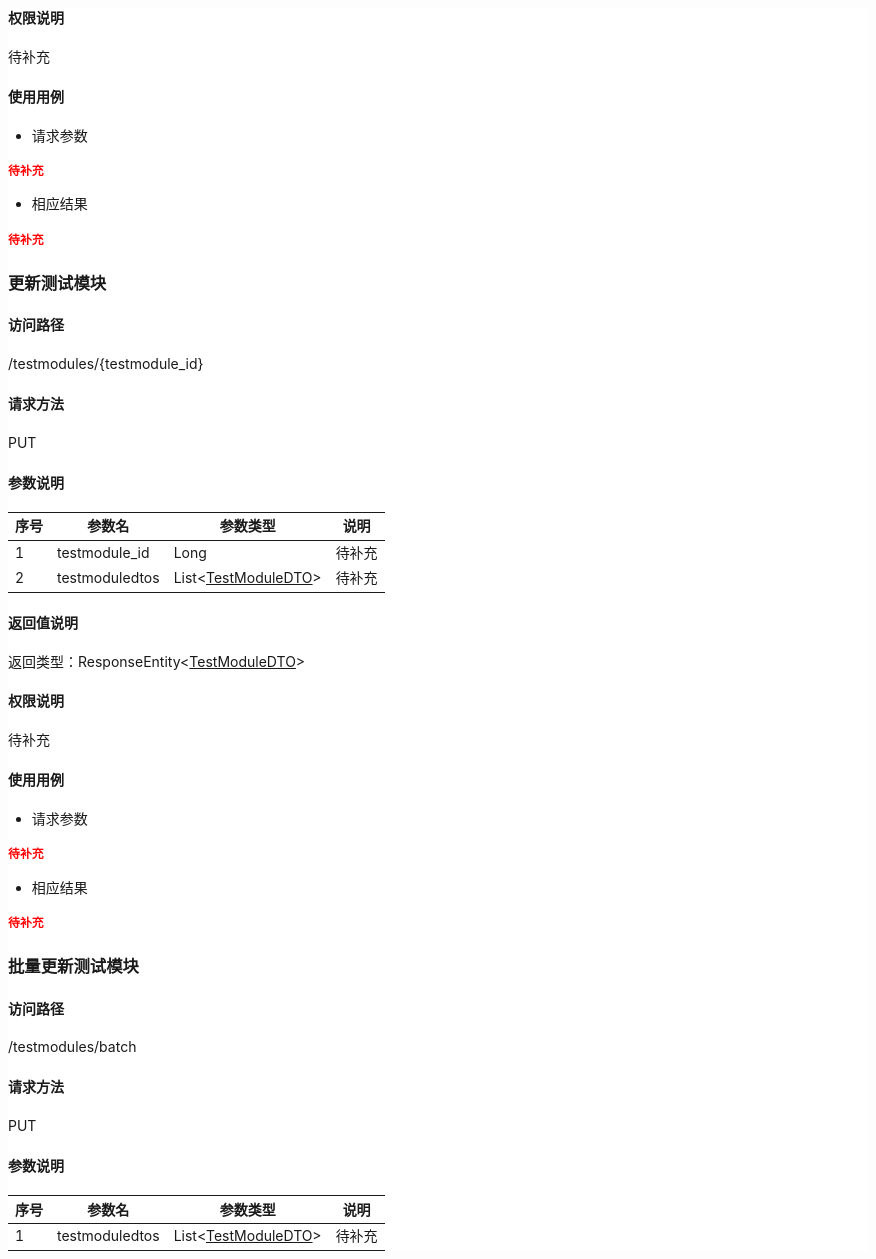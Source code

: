 #### 权限说明
待补充

#### 使用用例
- 请求参数
```json
待补充
```
- 相应结果
```json
待补充
```

### 更新测试模块
#### 访问路径
/testmodules/{testmodule_id}

#### 请求方法
PUT

#### 参数说明
| 序号 | 参数名 | 参数类型 | 说明 |
| -- | -- | -- | -- |
| 1 | testmodule_id | Long | 待补充 |
| 2 | testmoduledtos | List<[TestModuleDTO](#TestModuleDTO)> | 待补充 |

#### 返回值说明
返回类型：ResponseEntity<[TestModuleDTO](#TestModuleDTO)>

#### 权限说明
待补充

#### 使用用例
- 请求参数
```json
待补充
```
- 相应结果
```json
待补充
```

### 批量更新测试模块
#### 访问路径
/testmodules/batch

#### 请求方法
PUT

#### 参数说明
| 序号 | 参数名 | 参数类型 | 说明 |
| -- | -- | -- | -- |
| 1 | testmoduledtos | List<[TestModuleDTO](#TestModuleDTO)> | 待补充 |
